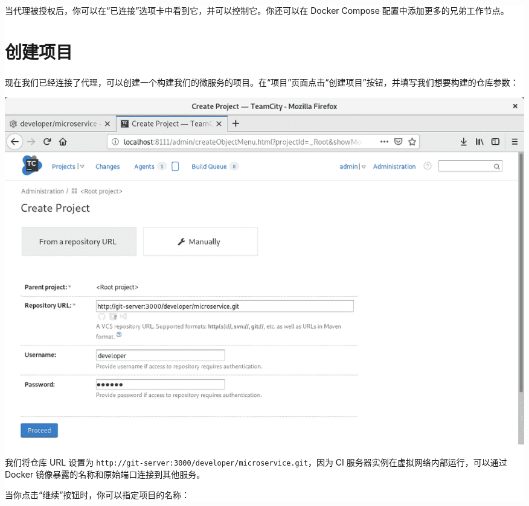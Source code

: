 当代理被授权后，你可以在“已连接”选项卡中看到它，并可以控制它。你还可以在 Docker Compose 配置中添加更多的兄弟工作节点。

# 创建项目

现在我们已经连接了代理，可以创建一个构建我们的微服务的项目。在“项目”页面点击“创建项目”按钮，并填写我们想要构建的仓库参数：

![图片](img/f7a643b6-3c32-43c2-a712-6b226c9ff5d1.png)

我们将仓库 URL 设置为 `http://git-server:3000/developer/microservice.git`，因为 CI 服务器实例在虚拟网络内部运行，可以通过 Docker 镜像暴露的名称和原始端口连接到其他服务。

当你点击“继续”按钮时，你可以指定项目的名称：
